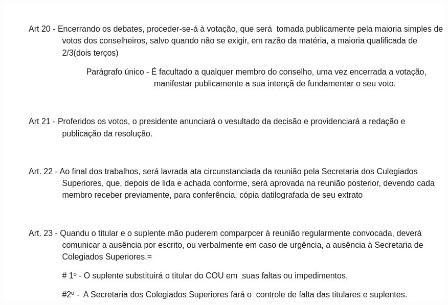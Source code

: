 <p class=MsoNormal style='margin-left:3.0cm;text-indent:-49.05pt'><span
style='font-size:12.0pt;mso-bidi-font-size:10.0pt;font-family:Arial;mso-bidi-font-family:
"Times New Roman"'><![if !supportEmptyParas]>&nbsp;<![endif]><o:p></o:p></span></p>

<p class=MsoNormal style='margin-left:3.0cm;text-indent:-49.05pt'><span
style='font-size:12.0pt;mso-bidi-font-size:10.0pt;font-family:Arial;mso-bidi-font-family:
"Times New Roman"'>Art 20 - Encerrando os debates, proceder-se-á à votação, que
será<span style="mso-spacerun: yes">  </span>tomada publicamente pela maioria
simples de votos dos conselheiros, salvo quando não se exigir, em razão da
matéria, a maioria qualificada de 2/3(dois terços)<o:p></o:p></span></p>

<p class=MsoNormal style='margin-left:219.75pt;text-indent:-99.25pt'><span
style='font-size:12.0pt;mso-bidi-font-size:10.0pt;font-family:Arial;mso-bidi-font-family:
"Times New Roman"'>Parágrafo único - É facultado a qualquer membro do conselho,
uma vez encerrada a votação, manifestar publicamente a sua intençã de
fundamentar o seu voto.<o:p></o:p></span></p>

<p class=MsoNormal style='margin-left:3.0cm;text-indent:-49.05pt'><span
style='font-size:12.0pt;mso-bidi-font-size:10.0pt;font-family:Arial;mso-bidi-font-family:
"Times New Roman"'><![if !supportEmptyParas]>&nbsp;<![endif]><o:p></o:p></span></p>

<p class=MsoNormal style='margin-left:3.0cm;text-indent:-49.05pt'><span
style='font-size:12.0pt;mso-bidi-font-size:10.0pt;font-family:Arial;mso-bidi-font-family:
"Times New Roman"'>Art 21 - Proferidos os votos, o presidente anunciará o
vesultado da decisão e providenciará a redação e publicação da resolução.<o:p></o:p></span></p>

<p class=MsoNormal style='margin-left:3.0cm;text-indent:-49.05pt'><span
style='font-size:12.0pt;mso-bidi-font-size:10.0pt;font-family:Arial;mso-bidi-font-family:
"Times New Roman"'><![if !supportEmptyParas]>&nbsp;<![endif]><o:p></o:p></span></p>

<p class=MsoNormal style='margin-left:3.0cm;text-indent:-49.05pt'><span
style='font-size:12.0pt;mso-bidi-font-size:10.0pt;font-family:Arial;mso-bidi-font-family:
"Times New Roman"'>Art. 22 - Ao final dos trabalhos, será lavrada ata
circunstanciada da reunião pela Secretaria dos Culegiados Superiores, que,
depois de lida e achada conforme, será aprovada na reunião posterior, devendo
cada membro receber previamente, para conferência, cópia datilografada de seu
extrato<o:p></o:p></span></p>

<p class=MsoNormal style='margin-left:3.0cm;text-indent:-49.05pt'><span
style='font-size:12.0pt;mso-bidi-font-size:10.0pt;font-family:Arial;mso-bidi-font-family:
"Times New Roman"'><![if !supportEmptyParas]>&nbsp;<![endif]><o:p></o:p></span></p>

<p class=MsoNormal style='margin-left:3.0cm;text-indent:-49.05pt'><span
style='font-size:12.0pt;mso-bidi-font-size:10.0pt;font-family:Arial;mso-bidi-font-family:
"Times New Roman"'>Art. 23 - Quandu o titular e o suplente mão puderem
comparpcer à reunião regularmente convocada, deverá comunicar a ausência por
escrito, ou verbalmente em caso de urgência, a ausência à Secretaria de
Colegiados Superiores.=<o:p></o:p></span></p>

<p class=MsoNormal style='margin-left:120.5pt;text-indent:-35.45pt'><span
style='font-size:12.0pt;mso-bidi-font-size:10.0pt;font-family:Arial;mso-bidi-font-family:
"Times New Roman"'># 1º - O suplente substituirá o titular do COU em<span
style="mso-spacerun: yes">  </span>suas faltas ou impedimentos.<o:p></o:p></span></p>

<p class=MsoNormal style='margin-left:120.5pt;text-indent:-35.45pt'><span
style='font-size:12.0pt;mso-bidi-font-size:10.0pt;font-family:Arial;mso-bidi-font-family:
"Times New Roman"'>#2º -<span style="mso-spacerun: yes">  </span>A Secretaria
dos Colegiados Superiores fará o<span style="mso-spacerun: yes"> 
</span>controle de falta das titulares e suplentes.<o:p></o:p></span></p>
